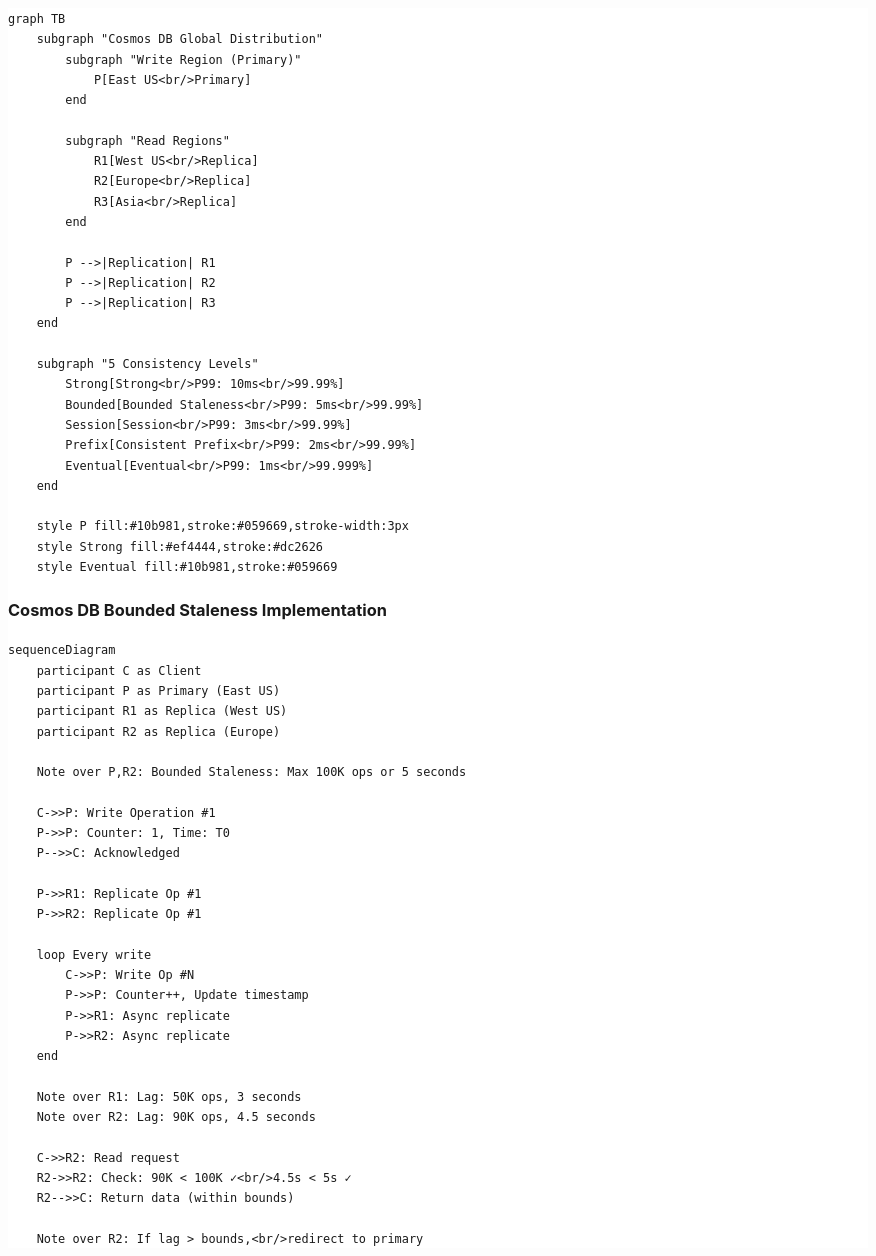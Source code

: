 ```mermaid
graph TB
    subgraph "Cosmos DB Global Distribution"
        subgraph "Write Region (Primary)"
            P[East US<br/>Primary]
        end
        
        subgraph "Read Regions"
            R1[West US<br/>Replica]
            R2[Europe<br/>Replica]
            R3[Asia<br/>Replica]
        end
        
        P -->|Replication| R1
        P -->|Replication| R2
        P -->|Replication| R3
    end
    
    subgraph "5 Consistency Levels"
        Strong[Strong<br/>P99: 10ms<br/>99.99%]
        Bounded[Bounded Staleness<br/>P99: 5ms<br/>99.99%]
        Session[Session<br/>P99: 3ms<br/>99.99%]
        Prefix[Consistent Prefix<br/>P99: 2ms<br/>99.99%]
        Eventual[Eventual<br/>P99: 1ms<br/>99.999%]
    end
    
    style P fill:#10b981,stroke:#059669,stroke-width:3px
    style Strong fill:#ef4444,stroke:#dc2626
    style Eventual fill:#10b981,stroke:#059669
```
### Cosmos DB Bounded Staleness Implementation

```mermaid
sequenceDiagram
    participant C as Client
    participant P as Primary (East US)
    participant R1 as Replica (West US)
    participant R2 as Replica (Europe)
    
    Note over P,R2: Bounded Staleness: Max 100K ops or 5 seconds
    
    C->>P: Write Operation #1
    P->>P: Counter: 1, Time: T0
    P-->>C: Acknowledged
    
    P->>R1: Replicate Op #1
    P->>R2: Replicate Op #1
    
    loop Every write
        C->>P: Write Op #N
        P->>P: Counter++, Update timestamp
        P->>R1: Async replicate
        P->>R2: Async replicate
    end
    
    Note over R1: Lag: 50K ops, 3 seconds
    Note over R2: Lag: 90K ops, 4.5 seconds
    
    C->>R2: Read request
    R2->>R2: Check: 90K < 100K ✓<br/>4.5s < 5s ✓
    R2-->>C: Return data (within bounds)
    
    Note over R2: If lag > bounds,<br/>redirect to primary
```
